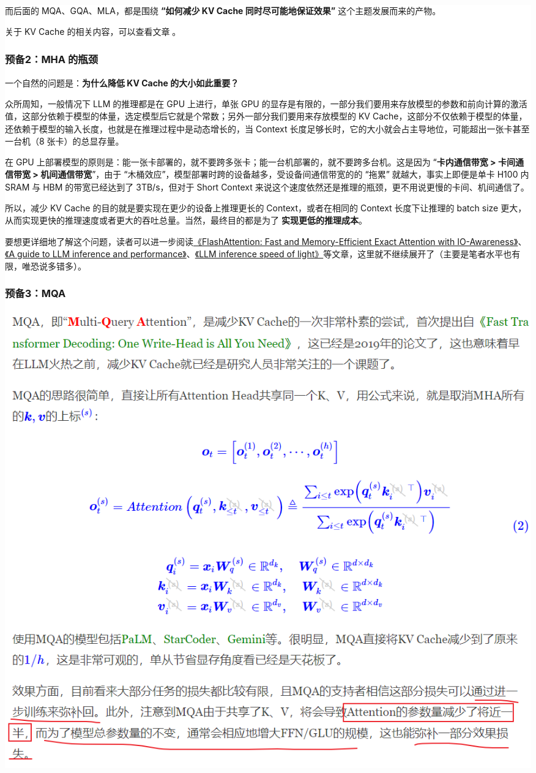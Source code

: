 
而后面的 MQA、GQA、MLA，都是围绕 **“如何减少 KV Cache 同时尽可能地保证效果”** 这个主题发展而来的产物。

关于 KV Cache 的相关内容，可以查看文章 []()。

### 预备2：MHA 的瓶颈

一个自然的问题是：**为什么降低 KV Cache 的大小如此重要？**

众所周知，一般情况下 LLM 的推理都是在 GPU 上进行，单张 GPU 的显存是有限的，一部分我们要用来存放模型的参数和前向计算的激活值，这部分依赖于模型的体量，选定模型后它就是个常数；另外一部分我们要用来存放模型的 KV Cache，这部分不仅依赖于模型的体量，还依赖于模型的输入长度，也就是在推理过程中是动态增长的，当 Context 长度足够长时，它的大小就会占主导地位，可能超出一张卡甚至一台机（8 张卡）的总显存量。

在 GPU 上部署模型的原则是：能一张卡部署的，就不要跨多张卡；能一台机部署的，就不要跨多台机。这是因为 “**卡内通信带宽 > 卡间通信带宽 > 机间通信带宽**”，由于 “木桶效应”，模型部署时跨的设备越多，受设备间通信带宽的的 “拖累” 就越大，事实上即便是单卡 H100 内 SRAM 与 HBM 的带宽已经达到了 3TB/s，但对于 Short Context 来说这个速度依然还是推理的瓶颈，更不用说更慢的卡间、机间通信了。

所以，减少 KV Cache 的目的就是要实现在更少的设备上推理更长的 Context，或者在相同的 Context 长度下让推理的 batch size 更大，从而实现更快的推理速度或者更大的吞吐总量。当然，最终目的都是为了 **实现更低的推理成本**。

要想更详细地了解这个问题，读者可以进一步阅读[《FlashAttention: Fast and Memory-Efficient Exact Attention with IO-Awareness》](https://arxiv.org/abs/2205.14135)、[《A guide to LLM inference and performance》](https://www.baseten.co/blog/llm-transformer-inference-guide/)、[《LLM inference speed of light》](https://zeux.io/2024/03/15/llm-inference-sol/)等文章，这里就不继续展开了（主要是笔者水平也有限，唯恐说多错多）。

### 预备3：MQA

![MQA 示意图](/images/posts/DeepSeek-V2/deepseek-v2-MQA.png)
